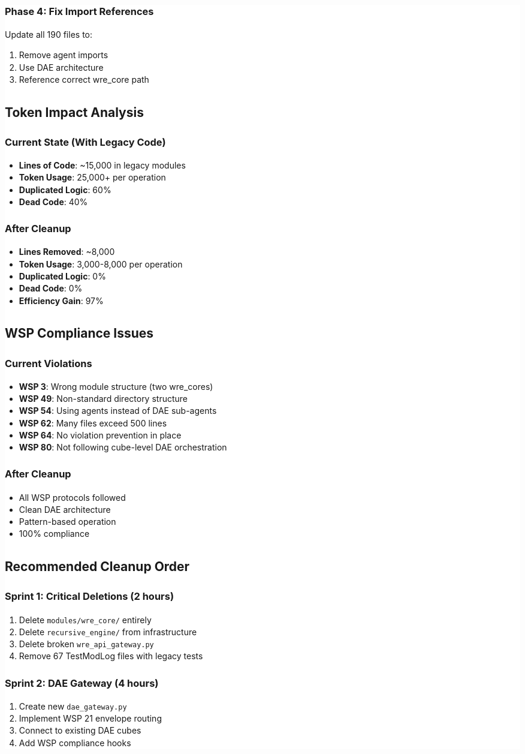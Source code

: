 
### Phase 4: Fix Import References
Update all 190 files to:
1. Remove agent imports
2. Use DAE architecture
3. Reference correct wre_core path

## Token Impact Analysis

### Current State (With Legacy Code)
- **Lines of Code**: ~15,000 in legacy modules
- **Token Usage**: 25,000+ per operation
- **Duplicated Logic**: 60%
- **Dead Code**: 40%

### After Cleanup
- **Lines Removed**: ~8,000
- **Token Usage**: 3,000-8,000 per operation
- **Duplicated Logic**: 0%
- **Dead Code**: 0%
- **Efficiency Gain**: 97%

## WSP Compliance Issues

### Current Violations
- **WSP 3**: Wrong module structure (two wre_cores)
- **WSP 49**: Non-standard directory structure
- **WSP 54**: Using agents instead of DAE sub-agents
- **WSP 62**: Many files exceed 500 lines
- **WSP 64**: No violation prevention in place
- **WSP 80**: Not following cube-level DAE orchestration

### After Cleanup
- All WSP protocols followed
- Clean DAE architecture
- Pattern-based operation
- 100% compliance

## Recommended Cleanup Order

### Sprint 1: Critical Deletions (2 hours)
1. Delete `modules/wre_core/` entirely
2. Delete `recursive_engine/` from infrastructure
3. Delete broken `wre_api_gateway.py`
4. Remove 67 TestModLog files with legacy tests

### Sprint 2: DAE Gateway (4 hours)
1. Create new `dae_gateway.py`
2. Implement WSP 21 envelope routing
3. Connect to existing DAE cubes
4. Add WSP compliance hooks
